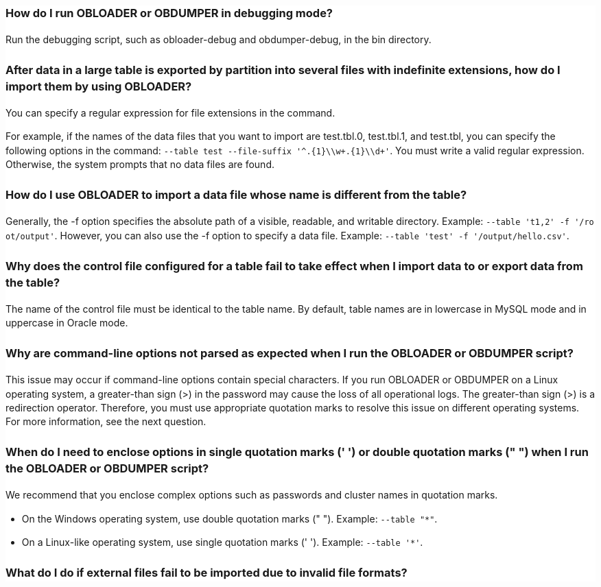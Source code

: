 ### How do I run OBLOADER or OBDUMPER in debugging mode? 

Run the debugging script, such as obloader-debug and obdumper-debug, in the bin directory.

### After data in a large table is exported by partition into several files with indefinite extensions, how do I import them by using OBLOADER? 

You can specify a regular expression for file extensions in the command. 

For example, if the names of the data files that you want to import are test.tbl.0, test.tbl.1, and test.tbl, you can specify the following options in the command: `--table test --file-suffix '^.{1}\\w+.{1}\\d+'`. You must write a valid regular expression. Otherwise, the system prompts that no data files are found.

### How do I use OBLOADER to import a data file whose name is different from the table? 

Generally, the -f option specifies the absolute path of a visible, readable, and writable directory. Example: `--table 't1,2' -f '/root/output'`. However, you can also use the -f option to specify a data file. Example: `--table 'test' -f '/output/hello.csv'`.

### Why does the control file configured for a table fail to take effect when I import data to or export data from the table? 

The name of the control file must be identical to the table name. By default, table names are in lowercase in MySQL mode and in uppercase in Oracle mode.

### Why are command-line options not parsed as expected when I run the OBLOADER or OBDUMPER script? 

This issue may occur if command-line options contain special characters. If you run OBLOADER or OBDUMPER on a Linux operating system, a greater-than sign (\>) in the password may cause the loss of all operational logs. The greater-than sign (\>) is a redirection operator. Therefore, you must use appropriate quotation marks to resolve this issue on different operating systems. For more information, see the next question.

### When do I need to enclose options in single quotation marks (' ') or double quotation marks (" ") when I run the OBLOADER or OBDUMPER script? 

We recommend that you enclose complex options such as passwords and cluster names in quotation marks. 

* On the Windows operating system, use double quotation marks (" "). Example: `--table "*"`.

  

* On a Linux-like operating system, use single quotation marks (' '). Example: `--table '*'`.

  




### What do I do if external files fail to be imported due to invalid file formats? 
